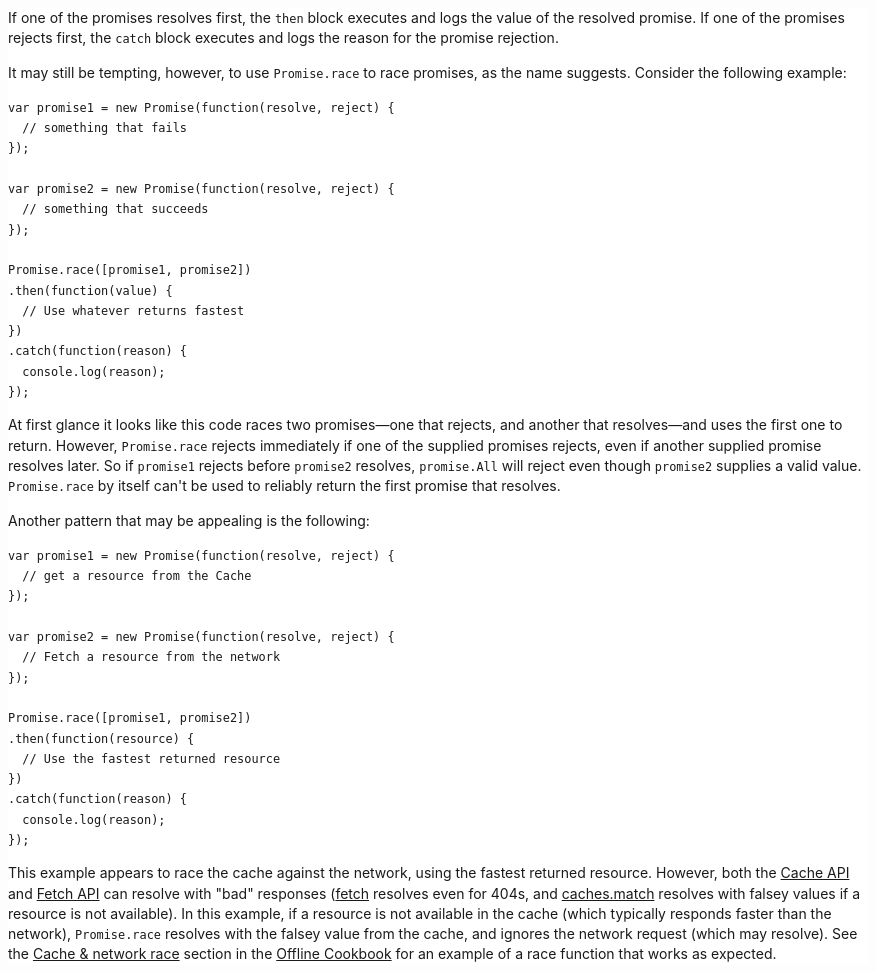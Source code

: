 If one of the promises resolves first, the <code>then</code> block executes and logs the value of the resolved promise. If one of the promises rejects first, the <code>catch</code> block executes and logs the reason for the promise rejection.

It may still be tempting, however, to use <code>Promise.race</code> to race promises, as the name suggests. Consider the following example:

```
var promise1 = new Promise(function(resolve, reject) {
  // something that fails
});

var promise2 = new Promise(function(resolve, reject) {
  // something that succeeds
});

Promise.race([promise1, promise2])
.then(function(value) {
  // Use whatever returns fastest
})
.catch(function(reason) {
  console.log(reason);
});
```

At first glance it looks like this code races two promises—one that rejects, and another that resolves—and uses the first one to return. However, <code>Promise.race</code> rejects immediately if one of the supplied promises rejects, even if another supplied promise resolves later. So if <code>promise1</code> rejects before <code>promise2</code> resolves, <code>promise.All</code> will reject even though <code>promise2</code> supplies a valid value. <code>Promise.race</code> by itself can't be used to reliably return the first promise that resolves.

Another pattern that may be appealing is the following:

```
var promise1 = new Promise(function(resolve, reject) {
  // get a resource from the Cache
});

var promise2 = new Promise(function(resolve, reject) {
  // Fetch a resource from the network
});

Promise.race([promise1, promise2])
.then(function(resource) {
  // Use the fastest returned resource
})
.catch(function(reason) {
  console.log(reason);
});
```

This example appears to race the cache against the network, using the fastest returned resource. However, both the <a href="https://developer.mozilla.org/en-US/docs/Web/API/CacheStorage">Cache API</a> and <a href="https://developer.mozilla.org/en-US/docs/Web/API/Fetch_API">Fetch API</a> can resolve with "bad" responses (<a href="https://developer.mozilla.org/en-US/docs/Web/API/GlobalFetch/fetch">fetch</a> resolves even for 404s, and <a href="https://developer.mozilla.org/en-US/docs/Web/API/CacheStorage/match">caches.match</a> resolves with falsey values if a resource is not available). In this example, if a resource is not available in the cache (which typically responds faster than the network), <code>Promise.race</code> resolves with the falsey value from the cache, and ignores the network request (which may resolve). See the <a href="https://developers.google.com/web/fundamentals/instant-and-offline/offline-cookbook/#cache-and-network-race">Cache & network race</a> section in the <a href="https://developers.google.com/web/fundamentals/instant-and-offline/offline-cookbook/">Offline Cookbook</a> for an example of a race function that works as expected.
